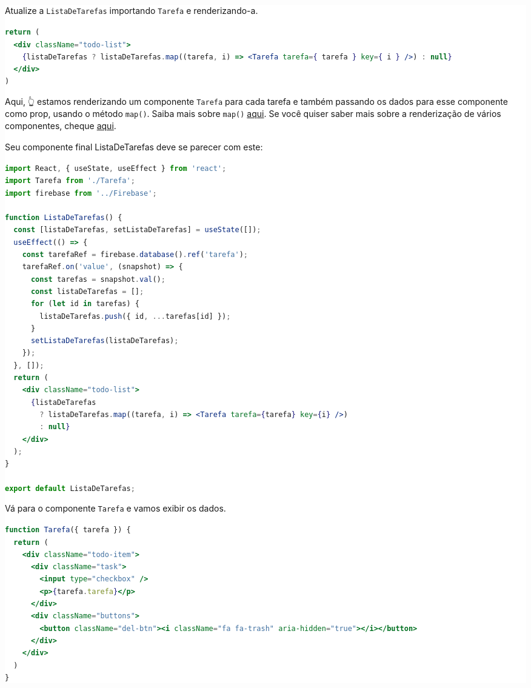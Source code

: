 Atualize a `ListaDeTarefas` importando `Tarefa` e renderizando-a.

```jsx
return (
  <div className="todo-list">
    {listaDeTarefas ? listaDeTarefas.map((tarefa, i) => <Tarefa tarefa={ tarefa } key={ i } />) : null}
  </div>
)
```

Aqui, 👆 estamos renderizando um componente `Tarefa` para cada tarefa e também passando os dados para esse componente como prop, usando o método `map()`. Saiba mais sobre `map()` [aqui](https://developer.mozilla.org/en-US/docs/Web/JavaScript/Reference/Global_Objects/Array/map). Se você quiser saber mais sobre a renderização de vários componentes, cheque [aqui](https://reactjs.org/docs/lists-and-keys.html#rendering-multiple-components).

Seu componente final ListaDeTarefas deve se parecer com este:

```jsx
import React, { useState, useEffect } from 'react';
import Tarefa from './Tarefa';
import firebase from '../Firebase';

function ListaDeTarefas() {
  const [listaDeTarefas, setListaDeTarefas] = useState([]);
  useEffect(() => {
    const tarefaRef = firebase.database().ref('tarefa');
    tarefaRef.on('value', (snapshot) => {
      const tarefas = snapshot.val();
      const listaDeTarefas = [];
      for (let id in tarefas) {
        listaDeTarefas.push({ id, ...tarefas[id] });
      }
      setListaDeTarefas(listaDeTarefas);
    });
  }, []);
  return (
    <div className="todo-list">
      {listaDeTarefas
        ? listaDeTarefas.map((tarefa, i) => <Tarefa tarefa={tarefa} key={i} />)
        : null}
    </div>
  );
}

export default ListaDeTarefas;
```

Vá para o componente `Tarefa` e vamos exibir os dados.

```jsx
function Tarefa({ tarefa }) {
  return (
    <div className="todo-item">
      <div className="task">
        <input type="checkbox" />
        <p>{tarefa.tarefa}</p>
      </div>
      <div className="buttons">
        <button className="del-btn"><i className="fa fa-trash" aria-hidden="true"></i></button>
      </div>
    </div>
  )
}
```


[discord]: http://bit.ly/discord-hc-brasil